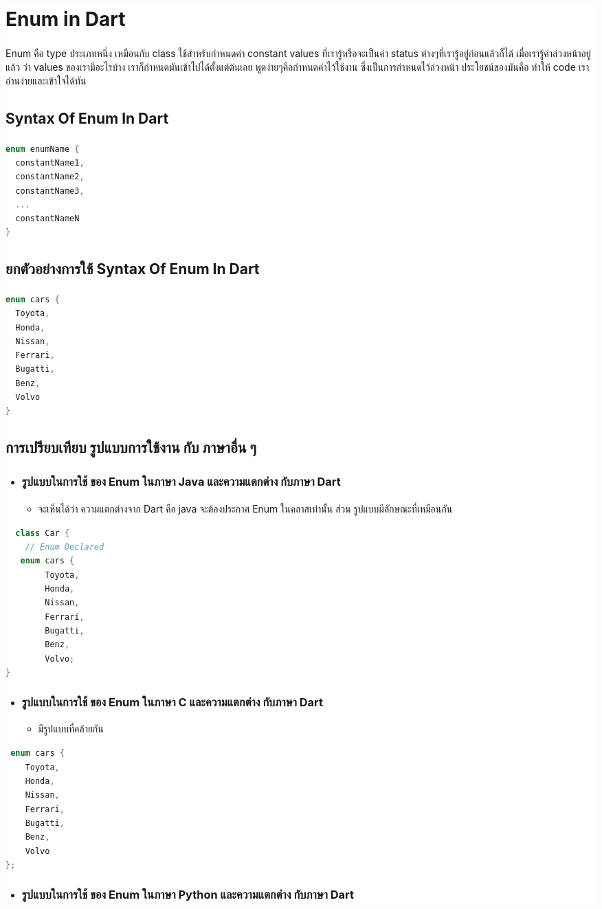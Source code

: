 # Enum in Dart

Enum  คือ type ประเภทหนึ่ง เหมือนกับ class ใช้สำหรับกำหนดค่า constant values ที่เรารู้หรือจะเป็นค่า status ต่างๆที่เรารู้อยู่ก่อนแล้วก็ได้  เมื่อเรารู้ค่าล่วงหน้าอยู่แล้ว ว่า values ของเรามีอะไรบ้าง เราก็กำหนดมันเข้าไปได้ตั้งแต่ต้นเลย  พูดง่ายๆคือกำหนดค่าไว้ใช้งาน ซึ่งเป็นการกำหนดไว้ล่วงหน้า ประโยชน์ของมันคือ ทำให้ code เราอ่านง่ายและเข้าใจได้ทัน


## Syntax Of Enum In Dart
```dart
enum enumName {
  constantName1,
  constantName2,
  constantName3,
  ...
  constantNameN
}
```
## ยกตัวอย่างการใช้ Syntax Of Enum In Dart
```dart
enum cars {  
  Toyota,
  Honda,
  Nissan,
  Ferrari,
  Bugatti,
  Benz,
  Volvo
}

```
## การเปรียบเทียบ รูปแบบการใช้งาน กับ ภาษาอื่น ๆ
 * ### รูปแบบในการใช้ ของ Enum ในภาษา Java และความแตกต่าง กับภาษา Dart
	* จะเห็นได้ว่า ความแตกต่างจาก Dart คือ java จะต้องประกาศ Enum ในคลาสเท่านั้น ส่วน รูปแบบมีลักษณะที่เหมือนกัน
```java
  class Car {
    // Enum Declared
   enum cars {  
        Toyota,
        Honda,
        Nissan,
        Ferrari,
        Bugatti,
        Benz,
        Volvo;
}
```
 * ### รูปแบบในการใช้ ของ Enum ในภาษา C    และความแตกต่าง กับภาษา Dart
	* มีรูปแบบที่คล้ายกัน
```c
 enum cars {
    Toyota,
    Honda,
    Nissan,
    Ferrari,
    Bugatti,
    Benz,
    Volvo
};
```
 * ### รูปแบบในการใช้ ของ Enum ในภาษา Python และความแตกต่าง กับภาษา Dart
